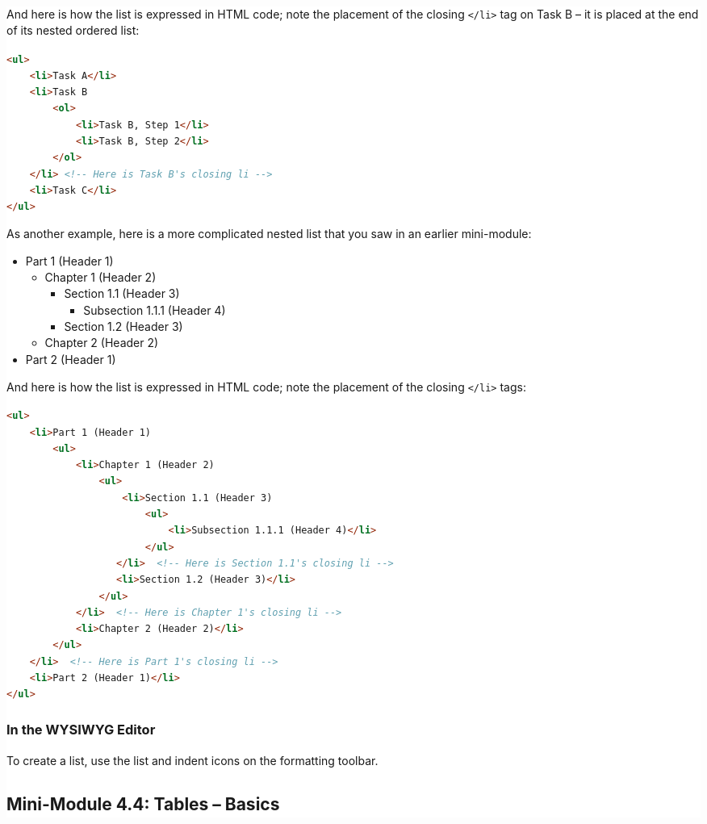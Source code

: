 And here is how the list is expressed in HTML code; note the placement of the closing `</li>` tag on Task B – it is placed at the end of its nested ordered list:

```html
<ul>
    <li>Task A</li>
    <li>Task B
        <ol>
            <li>Task B, Step 1</li>
            <li>Task B, Step 2</li>
        </ol>
    </li> <!-- Here is Task B's closing li -->
    <li>Task C</li>
</ul>
```

As another example, here is a more complicated nested list that you saw in an earlier mini-module:

- Part 1 (Header 1)
    - Chapter 1 (Header 2)
        - Section 1.1 (Header 3)
            - Subsection 1.1.1 (Header 4)
        - Section 1.2 (Header 3)
    - Chapter 2 (Header 2)
- Part 2 (Header 1)

And here is how the list is expressed in HTML code; note the placement of the closing `</li>` tags:

```html
<ul>
    <li>Part 1 (Header 1)
        <ul>
            <li>Chapter 1 (Header 2)
                <ul>
                    <li>Section 1.1 (Header 3)
                        <ul>
                            <li>Subsection 1.1.1 (Header 4)</li>
                        </ul>
                   </li>  <!-- Here is Section 1.1's closing li -->
                   <li>Section 1.2 (Header 3)</li>
                </ul>
            </li>  <!-- Here is Chapter 1's closing li -->
            <li>Chapter 2 (Header 2)</li>
        </ul>
    </li>  <!-- Here is Part 1's closing li -->
    <li>Part 2 (Header 1)</li>
</ul> 
```

### In the WYSIWYG Editor

To create a list, use the list and indent icons on the formatting toolbar.

## Mini-Module 4.4: Tables – Basics 
